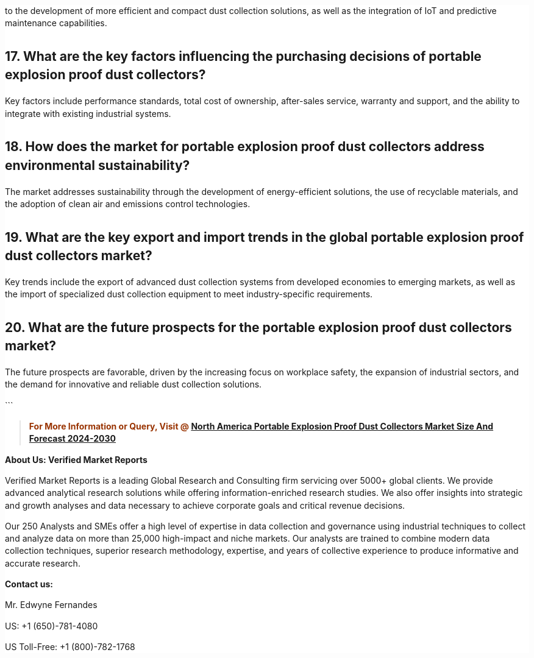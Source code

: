 to the development of more efficient and compact dust collection solutions, as well as the integration of IoT and predictive maintenance capabilities.</p><h2>17. What are the key factors influencing the purchasing decisions of portable explosion proof dust collectors?</div><div></h2><p>Key factors include performance standards, total cost of ownership, after-sales service, warranty and support, and the ability to integrate with existing industrial systems.</p><h2>18. How does the market for portable explosion proof dust collectors address environmental sustainability?</div><div></h2><p>The market addresses sustainability through the development of energy-efficient solutions, the use of recyclable materials, and the adoption of clean air and emissions control technologies.</p><h2>19. What are the key export and import trends in the global portable explosion proof dust collectors market?</div><div></h2><p>Key trends include the export of advanced dust collection systems from developed economies to emerging markets, as well as the import of specialized dust collection equipment to meet industry-specific requirements.</p><h2>20. What are the future prospects for the portable explosion proof dust collectors market?</div><div></h2><p>The future prospects are favorable, driven by the increasing focus on workplace safety, the expansion of industrial sectors, and the demand for innovative and reliable dust collection solutions.</p></body></html>```</p><blockquote><p><span style="color: #993300;"><strong>For More Information or Query, Visit @ <a href="https://www.verifiedmarketreports.com/product/portable-explosion-proof-dust-collectors-market/">North America Portable Explosion Proof Dust Collectors Market Size And Forecast 2024-2030</a></strong></span></p></blockquote><p><strong>About Us: Verified Market Reports</strong></p><p>Verified Market Reports is a leading Global Research and Consulting firm servicing over 5000+ global clients. We provide advanced analytical research solutions while offering information-enriched research studies. We also offer insights into strategic and growth analyses and data necessary to achieve corporate goals and critical revenue decisions.</p><p>Our 250 Analysts and SMEs offer a high level of expertise in data collection and governance using industrial techniques to collect and analyze data on more than 25,000 high-impact and niche markets. Our analysts are trained to combine modern data collection techniques, superior research methodology, expertise, and years of collective experience to produce informative and accurate research.</p><p><strong>Contact us:</strong></p><p>Mr. Edwyne Fernandes</p><p>US: +1 (650)-781-4080</p><p>US Toll-Free: +1 (800)-782-1768</p>
